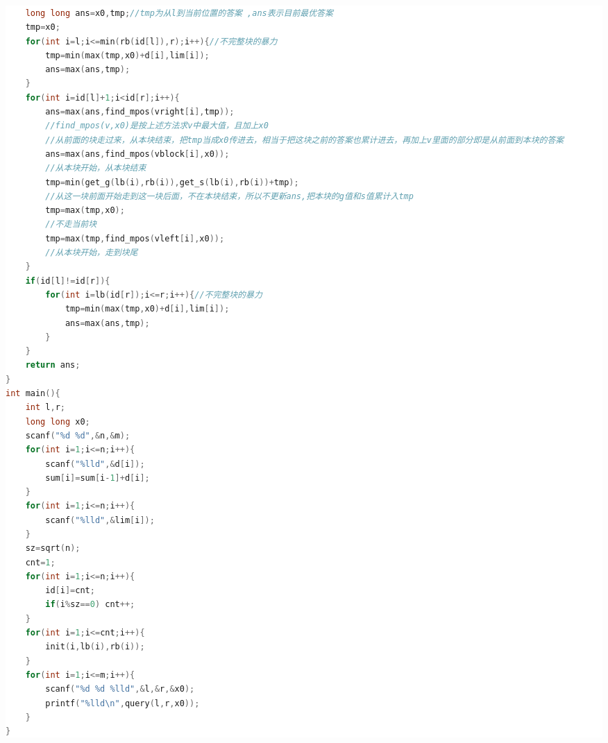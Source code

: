 ```cpp
	long long ans=x0,tmp;//tmp为从l到当前位置的答案 ,ans表示目前最优答案
	tmp=x0;
	for(int i=l;i<=min(rb(id[l]),r);i++){//不完整块的暴力
		tmp=min(max(tmp,x0)+d[i],lim[i]);
		ans=max(ans,tmp);
	}
	for(int i=id[l]+1;i<id[r];i++){
		ans=max(ans,find_mpos(vright[i],tmp));
        //find_mpos(v,x0)是按上述方法求v中最大值，且加上x0
        //从前面的块走过来，从本块结束，把tmp当成x0传进去，相当于把这块之前的答案也累计进去，再加上v里面的部分即是从前面到本块的答案
		ans=max(ans,find_mpos(vblock[i],x0));
        //从本块开始，从本块结束
		tmp=min(get_g(lb(i),rb(i)),get_s(lb(i),rb(i))+tmp);
        //从这一块前面开始走到这一块后面，不在本块结束，所以不更新ans,把本块的g值和s值累计入tmp
		tmp=max(tmp,x0);
        //不走当前块 
		tmp=max(tmp,find_mpos(vleft[i],x0));
        //从本块开始，走到块尾
	}
	if(id[l]!=id[r]){
		for(int i=lb(id[r]);i<=r;i++){//不完整块的暴力
			tmp=min(max(tmp,x0)+d[i],lim[i]);
			ans=max(ans,tmp);
		}
	}
	return ans;
}
int main(){
	int l,r;
	long long x0;
	scanf("%d %d",&n,&m);
	for(int i=1;i<=n;i++){
		scanf("%lld",&d[i]); 
		sum[i]=sum[i-1]+d[i];
	}
	for(int i=1;i<=n;i++){
		scanf("%lld",&lim[i]); 
	}
	sz=sqrt(n);
	cnt=1;
	for(int i=1;i<=n;i++){
		id[i]=cnt;
		if(i%sz==0) cnt++;
	}
	for(int i=1;i<=cnt;i++){
		init(i,lb(i),rb(i));
	}
	for(int i=1;i<=m;i++){
		scanf("%d %d %lld",&l,&r,&x0);
		printf("%lld\n",query(l,r,x0));
	}
}
```


